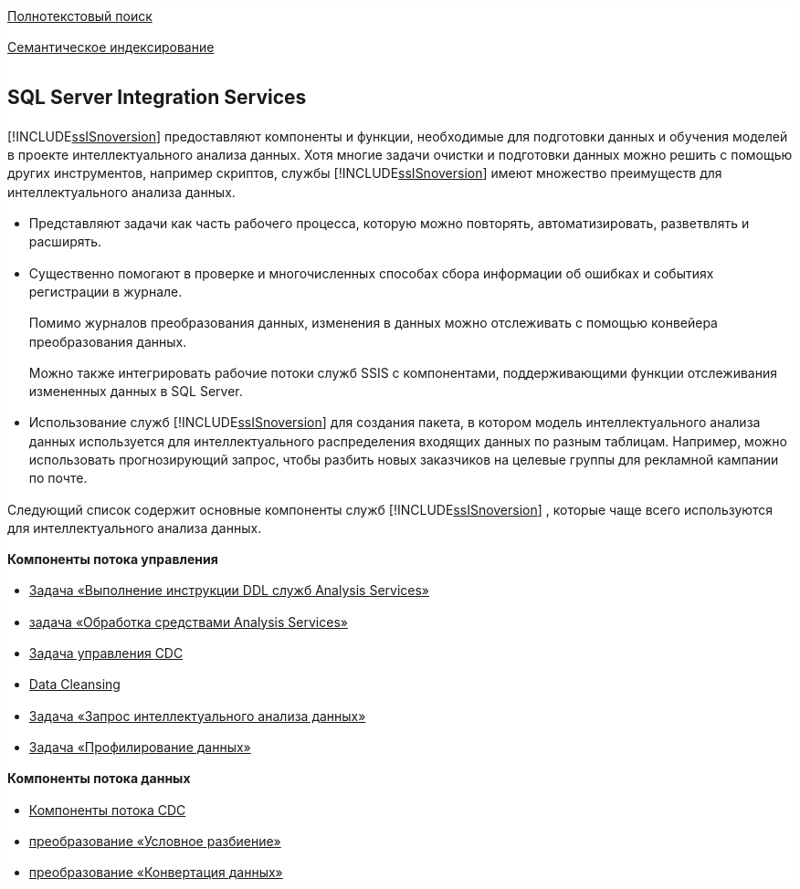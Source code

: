  [Полнотекстовый поиск](#bkmk_FTSetc)  
  
 [Семантическое индексирование](#bkmk_SemSearch)  
  
##  <a name="bkmk_SSIS"></a>SQL Server Integration Services  
 
  [!INCLUDE[ssISnoversion](../../includes/ssisnoversion-md.md)] предоставляют компоненты и функции, необходимые для подготовки данных и обучения моделей в проекте интеллектуального анализа данных. Хотя многие задачи очистки и подготовки данных можно решить с помощью других инструментов, например скриптов, службы [!INCLUDE[ssISnoversion](../../includes/ssisnoversion-md.md)] имеют множество преимуществ для интеллектуального анализа данных.  
  
-   Представляют задачи как часть рабочего процесса, которую можно повторять, автоматизировать, разветвлять и расширять.  
  
-   Существенно помогают в проверке и многочисленных способах сбора информации об ошибках и событиях регистрации в журнале.  
  
     Помимо журналов преобразования данных, изменения в данных можно отслеживать с помощью конвейера преобразования данных.  
  
     Можно также интегрировать рабочие потоки служб SSIS с компонентами, поддерживающими функции отслеживания измененных данных в SQL Server.  
  
-   Использование служб [!INCLUDE[ssISnoversion](../../includes/ssisnoversion-md.md)] для создания пакета, в котором модель интеллектуального анализа данных используется для интеллектуального распределения входящих данных по разным таблицам. Например, можно использовать прогнозирующий запрос, чтобы разбить новых заказчиков на целевые группы для рекламной кампании по почте.  
  
 Следующий список содержит основные компоненты служб [!INCLUDE[ssISnoversion](../../includes/ssisnoversion-md.md)] , которые чаще всего используются для интеллектуального анализа данных.  
  
 **Компоненты потока управления**  
  
-   [Задача «Выполнение инструкции DDL служб Analysis Services»](../../integration-services/control-flow/analysis-services-execute-ddl-task.md)  
  
-   [задача «Обработка средствами Analysis Services»](../../integration-services/control-flow/analysis-services-processing-task.md)  
  
-   [Задача управления CDC](../../integration-services/control-flow/cdc-control-task.md)  
  
-   [Data Cleansing](../../data-quality-services/data-cleansing.md)  
  
-   [Задача «Запрос интеллектуального анализа данных»](../../integration-services/control-flow/data-mining-query-task.md)  
  
-   [Задача «Профилирование данных»](../../integration-services/control-flow/data-profiling-task.md)  
  
 **Компоненты потока данных**  
  
-   [Компоненты потока CDC](../../integration-services/data-flow/cdc-flow-components.md)  
  
-   [преобразование «Условное разбиение»](../../integration-services/data-flow/transformations/conditional-split-transformation.md)  
  
-   [преобразование «Конвертация данных»](../../integration-services/data-flow/transformations/data-conversion-transformation.md)  
  